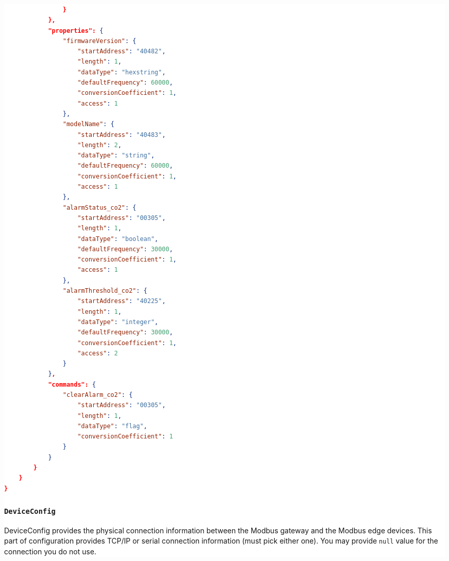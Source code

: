 ```json
                }
            },
            "properties": {
                "firmwareVersion": {
                    "startAddress": "40482",
                    "length": 1,
                    "dataType": "hexstring",
                    "defaultFrequency": 60000,
                    "conversionCoefficient": 1,
                    "access": 1
                },
                "modelName": {
                    "startAddress": "40483",
                    "length": 2,
                    "dataType": "string",
                    "defaultFrequency": 60000,
                    "conversionCoefficient": 1,
                    "access": 1
                },
                "alarmStatus_co2": {
                    "startAddress": "00305",
                    "length": 1,
                    "dataType": "boolean",
                    "defaultFrequency": 30000,
                    "conversionCoefficient": 1,
                    "access": 1
                },
                "alarmThreshold_co2": {
                    "startAddress": "40225",
                    "length": 1,
                    "dataType": "integer",
                    "defaultFrequency": 30000,
                    "conversionCoefficient": 1,
                    "access": 2
                }
            },
            "commands": {
                "clearAlarm_co2": {
                    "startAddress": "00305",
                    "length": 1,
                    "dataType": "flag",
                    "conversionCoefficient": 1
                }
            }
        }
    }
}
```

### `DeviceConfig`
DeviceConfig provides the physical connection information between the Modbus gateway and the Modbus edge devices. This part of configuration provides TCP/IP or serial connection information (must pick either one). You may provide `null` value for the connection you do not use.
